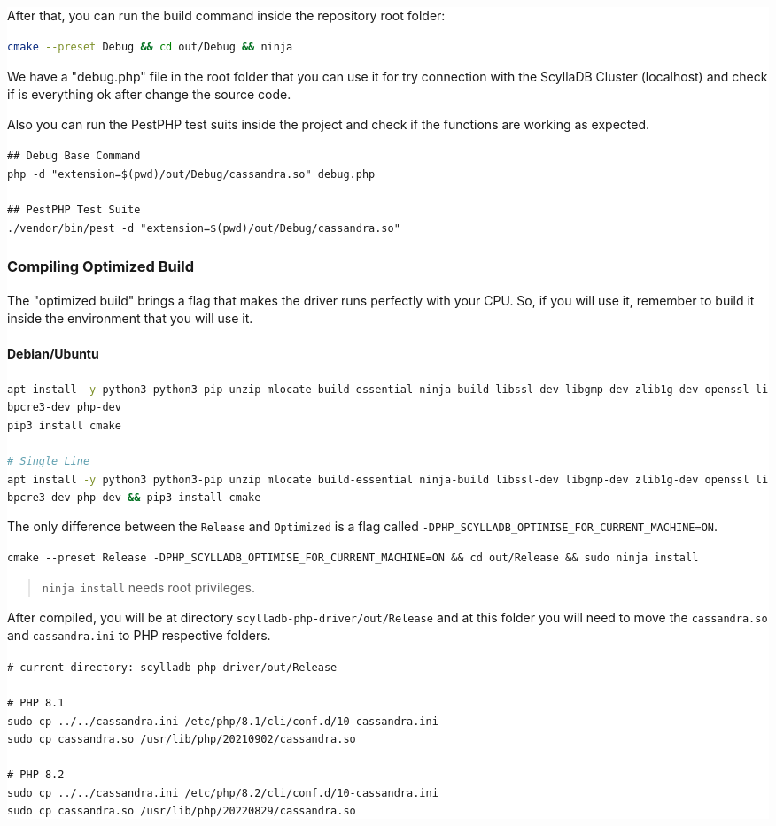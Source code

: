 After that, you can run the build command inside the repository root folder:

````sh
cmake --preset Debug && cd out/Debug && ninja
````

We have a "debug.php" file in the root folder that you can use it for try connection with
the ScyllaDB Cluster (localhost) and check if is everything ok after change the source code.

Also you can run the PestPHP test suits inside the project and check if the functions are working as expected.

````shell
## Debug Base Command
php -d "extension=$(pwd)/out/Debug/cassandra.so" debug.php

## PestPHP Test Suite
./vendor/bin/pest -d "extension=$(pwd)/out/Debug/cassandra.so"
````

### Compiling Optimized Build

The "optimized build" brings a flag that makes the driver runs perfectly with your CPU. So, if you will use it, remember
to build it inside the environment that you will use it.

#### Debian/Ubuntu

````sh
apt install -y python3 python3-pip unzip mlocate build-essential ninja-build libssl-dev libgmp-dev zlib1g-dev openssl libpcre3-dev php-dev
pip3 install cmake

# Single Line
apt install -y python3 python3-pip unzip mlocate build-essential ninja-build libssl-dev libgmp-dev zlib1g-dev openssl libpcre3-dev php-dev && pip3 install cmake
````

The only difference between the `Release` and `Optimized` is a flag
called `-DPHP_SCYLLADB_OPTIMISE_FOR_CURRENT_MACHINE=ON`.

````shell
cmake --preset Release -DPHP_SCYLLADB_OPTIMISE_FOR_CURRENT_MACHINE=ON && cd out/Release && sudo ninja install
````

> `ninja install` needs root privileges.

After compiled, you will be at directory `scylladb-php-driver/out/Release` and at this folder you will need to move
the `cassandra.so` and `cassandra.ini` to PHP respective folders.

````shell
# current directory: scylladb-php-driver/out/Release

# PHP 8.1
sudo cp ../../cassandra.ini /etc/php/8.1/cli/conf.d/10-cassandra.ini
sudo cp cassandra.so /usr/lib/php/20210902/cassandra.so

# PHP 8.2
sudo cp ../../cassandra.ini /etc/php/8.2/cli/conf.d/10-cassandra.ini
sudo cp cassandra.so /usr/lib/php/20220829/cassandra.so
````
